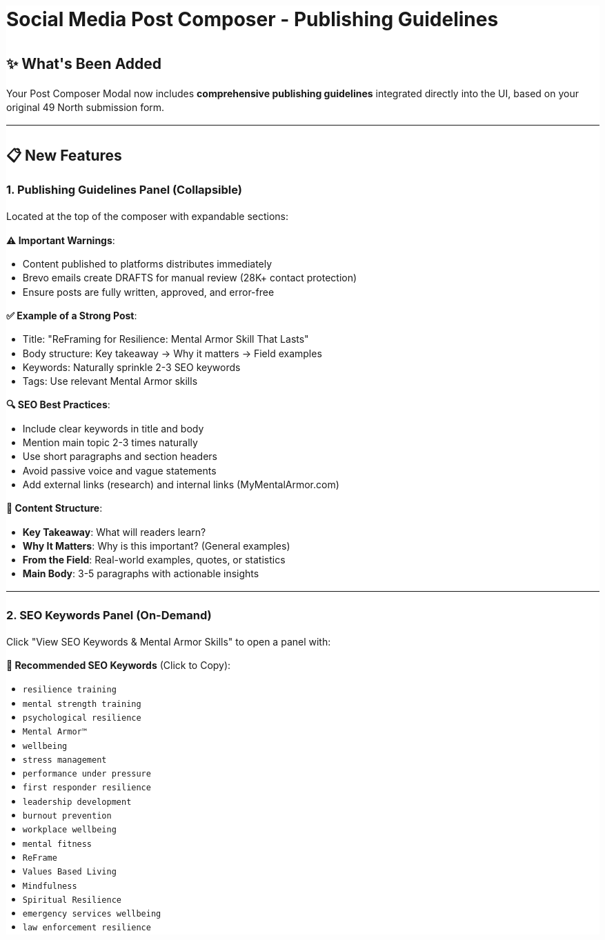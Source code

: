 # Social Media Post Composer - Publishing Guidelines

## ✨ **What's Been Added**

Your Post Composer Modal now includes **comprehensive publishing guidelines** integrated directly into the UI, based on your original 49 North submission form.

---

## 📋 **New Features**

### **1. Publishing Guidelines Panel** (Collapsible)

Located at the top of the composer with expandable sections:

**⚠️ Important Warnings**:
- Content published to platforms distributes immediately
- Brevo emails create DRAFTS for manual review (28K+ contact protection)
- Ensure posts are fully written, approved, and error-free

**✅ Example of a Strong Post**:
- Title: "ReFraming for Resilience: Mental Armor Skill That Lasts"
- Body structure: Key takeaway → Why it matters → Field examples
- Keywords: Naturally sprinkle 2-3 SEO keywords
- Tags: Use relevant Mental Armor skills

**🔍 SEO Best Practices**:
- Include clear keywords in title and body
- Mention main topic 2-3 times naturally
- Use short paragraphs and section headers
- Avoid passive voice and vague statements
- Add external links (research) and internal links (MyMentalArmor.com)

**📝 Content Structure**:
- **Key Takeaway**: What will readers learn?
- **Why It Matters**: Why is this important? (General examples)
- **From the Field**: Real-world examples, quotes, or statistics
- **Main Body**: 3-5 paragraphs with actionable insights

---

### **2. SEO Keywords Panel** (On-Demand)

Click "View SEO Keywords & Mental Armor Skills" to open a panel with:

**🎯 Recommended SEO Keywords** (Click to Copy):
- `resilience training`
- `mental strength training`
- `psychological resilience`
- `Mental Armor™`
- `wellbeing`
- `stress management`
- `performance under pressure`
- `first responder resilience`
- `leadership development`
- `burnout prevention`
- `workplace wellbeing`
- `mental fitness`
- `ReFrame`
- `Values Based Living`
- `Mindfulness`
- `Spiritual Resilience`
- `emergency services wellbeing`
- `law enforcement resilience`